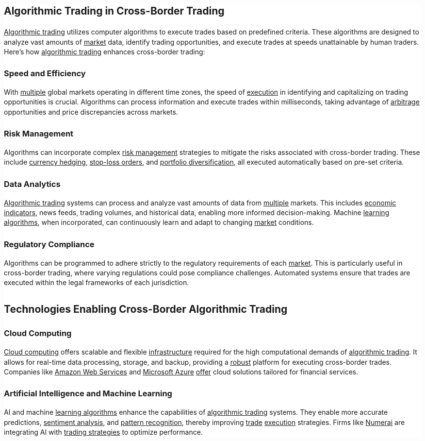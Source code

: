 ## Algorithmic Trading in Cross-Border Trading

[Algorithmic trading](../a/algorithmic_trading.md) utilizes computer algorithms to execute trades based on predefined criteria. These algorithms are designed to analyze vast amounts of [market](../m/market.md) data, identify trading opportunities, and execute trades at speeds unattainable by human traders. Here’s how [algorithmic trading](../a/algorithmic_trading.md) enhances cross-border trading:

### Speed and Efficiency

With [multiple](../m/multiple.md) global markets operating in different time zones, the speed of [execution](../e/execution.md) in identifying and capitalizing on trading opportunities is crucial. Algorithms can process information and execute trades within milliseconds, taking advantage of [arbitrage](../a/arbitrage.md) opportunities and price discrepancies across markets.

### Risk Management

Algorithms can incorporate complex [risk management](../r/risk_management.md) strategies to mitigate the risks associated with cross-border trading. These include [currency hedging](../c/currency_hedging.md), [stop-loss orders](../s/stop-loss_orders.md), and [portfolio diversification](../p/portfolio_diversification.md), all executed automatically based on pre-set criteria.

### Data Analytics

[Algorithmic trading](../a/algorithmic_trading.md) systems can process and analyze vast amounts of data from [multiple](../m/multiple.md) markets. This includes [economic indicators](../e/economic_indicators.md), news feeds, trading volumes, and historical data, enabling more informed decision-making. Machine [learning algorithms](../l/learning_algorithms_in_trading.md), when incorporated, can continuously learn and adapt to changing [market](../m/market.md) conditions.

### Regulatory Compliance

Algorithms can be programmed to adhere strictly to the regulatory requirements of each [market](../m/market.md). This is particularly useful in cross-border trading, where varying regulations could pose compliance challenges. Automated systems ensure that trades are executed within the legal frameworks of each jurisdiction.

## Technologies Enabling Cross-Border Algorithmic Trading

### Cloud Computing

[Cloud computing](../c/cloud_computing_in_trading.md) offers scalable and flexible [infrastructure](../i/infrastructure.md) required for the high computational demands of [algorithmic trading](../a/algorithmic_trading.md). It allows for real-time data processing, storage, and backup, providing a [robust](../r/robust.md) platform for executing cross-border trades. Companies like [Amazon Web Services](https://aws.amazon.com/) and [Microsoft Azure](https://azure.microsoft.com/) [offer](../o/offer.md) cloud solutions tailored for financial services.

### Artificial Intelligence and Machine Learning

AI and machine [learning algorithms](../l/learning_algorithms_in_trading.md) enhance the capabilities of [algorithmic trading](../a/algorithmic_trading.md) systems. They enable more accurate predictions, [sentiment analysis](../s/sentiment_analysis.md), and [pattern recognition](../p/pattern_recognition.md), thereby improving [trade](../t/trade.md) [execution](../e/execution.md) strategies. Firms like [Numerai](https://numer.ai/) are integrating AI with [trading strategies](../t/trading_strategies.md) to optimize performance.
